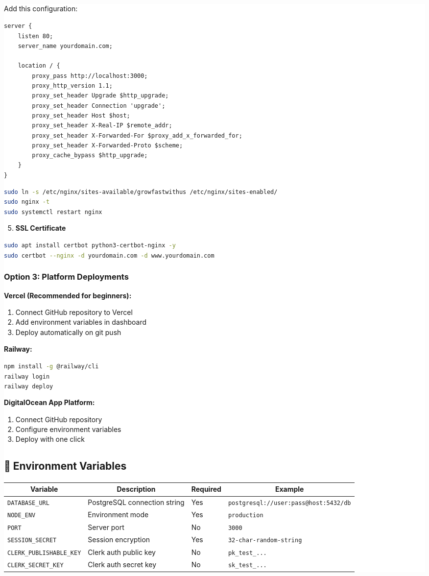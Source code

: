 Add this configuration:
```nginx
server {
    listen 80;
    server_name yourdomain.com;

    location / {
        proxy_pass http://localhost:3000;
        proxy_http_version 1.1;
        proxy_set_header Upgrade $http_upgrade;
        proxy_set_header Connection 'upgrade';
        proxy_set_header Host $host;
        proxy_set_header X-Real-IP $remote_addr;
        proxy_set_header X-Forwarded-For $proxy_add_x_forwarded_for;
        proxy_set_header X-Forwarded-Proto $scheme;
        proxy_cache_bypass $http_upgrade;
    }
}
```

```bash
sudo ln -s /etc/nginx/sites-available/growfastwithus /etc/nginx/sites-enabled/
sudo nginx -t
sudo systemctl restart nginx
```

5. **SSL Certificate**
```bash
sudo apt install certbot python3-certbot-nginx -y
sudo certbot --nginx -d yourdomain.com -d www.yourdomain.com
```

### Option 3: Platform Deployments

**Vercel (Recommended for beginners):**
1. Connect GitHub repository to Vercel
2. Add environment variables in dashboard
3. Deploy automatically on git push

**Railway:**
```bash
npm install -g @railway/cli
railway login
railway deploy
```

**DigitalOcean App Platform:**
1. Connect GitHub repository
2. Configure environment variables
3. Deploy with one click

## 🔧 Environment Variables

| Variable | Description | Required | Example |
|----------|-------------|----------|---------|
| `DATABASE_URL` | PostgreSQL connection string | Yes | `postgresql://user:pass@host:5432/db` |
| `NODE_ENV` | Environment mode | Yes | `production` |
| `PORT` | Server port | No | `3000` |
| `SESSION_SECRET` | Session encryption | Yes | `32-char-random-string` |
| `CLERK_PUBLISHABLE_KEY` | Clerk auth public key | No | `pk_test_...` |
| `CLERK_SECRET_KEY` | Clerk auth secret key | No | `sk_test_...` |
